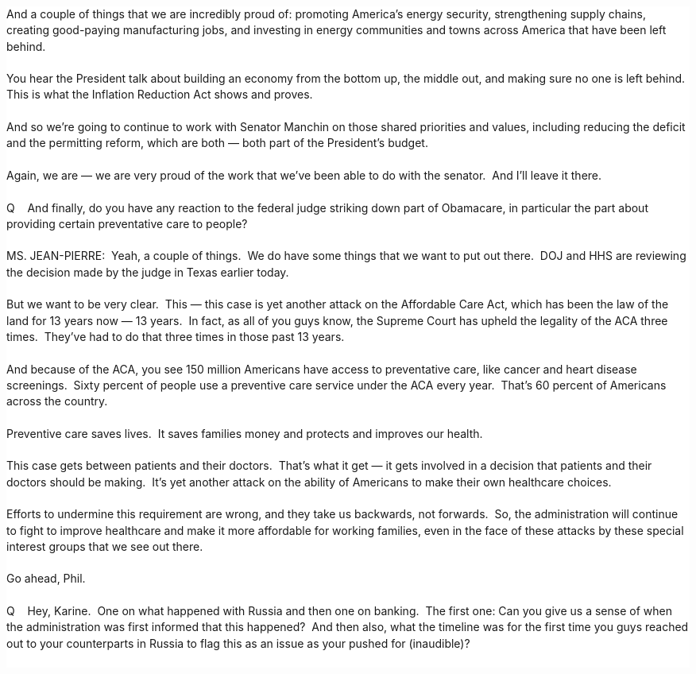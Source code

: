 And a couple of things that we are incredibly proud of: promoting
America’s energy security, strengthening supply chains, creating
good-paying manufacturing jobs, and investing in energy communities and
towns across America that have been left behind.  
   
You hear the President talk about building an economy from the bottom
up, the middle out, and making sure no one is left behind.  This is what
the Inflation Reduction Act shows and proves.  
   
And so we’re going to continue to work with Senator Manchin on those
shared priorities and values, including reducing the deficit and the
permitting reform, which are both — both part of the President’s
budget.  
   
Again, we are — we are very proud of the work that we’ve been able to do
with the senator.  And I’ll leave it there.  
   
Q    And finally, do you have any reaction to the federal judge striking
down part of Obamacare, in particular the part about providing certain
preventative care to people?  
   
MS. JEAN-PIERRE:  Yeah, a couple of things.  We do have some things that
we want to put out there.  DOJ and HHS are reviewing the decision made
by the judge in Texas earlier today.   
   
But we want to be very clear.  This — this case is yet another attack on
the Affordable Care Act, which has been the law of the land for 13 years
now — 13 years.  In fact, as all of you guys know, the Supreme Court has
upheld the legality of the ACA three times.  They’ve had to do that
three times in those past 13 years.   
   
And because of the ACA, you see 150 million Americans have access to
preventative care, like cancer and heart disease screenings.  Sixty
percent of people use a preventive care service under the ACA every
year.  That’s 60 percent of Americans across the country.   
   
Preventive care saves lives.  It saves families money and protects and
improves our health.   
   
This case gets between patients and their doctors.  That’s what it get —
it gets involved in a decision that patients and their doctors should be
making.  It’s yet another attack on the ability of Americans to make
their own healthcare choices.   
   
Efforts to undermine this requirement are wrong, and they take us
backwards, not forwards.  So, the administration will continue to fight
to improve healthcare and make it more affordable for working families,
even in the face of these attacks by these special interest groups that
we see out there.  
   
Go ahead, Phil.  
   
Q    Hey, Karine.  One on what happened with Russia and then one on
banking.  The first one: Can you give us a sense of when the
administration was first informed that this happened?  And then also,
what the timeline was for the first time you guys reached out to your
counterparts in Russia to flag this as an issue as your pushed for
(inaudible)?  
   